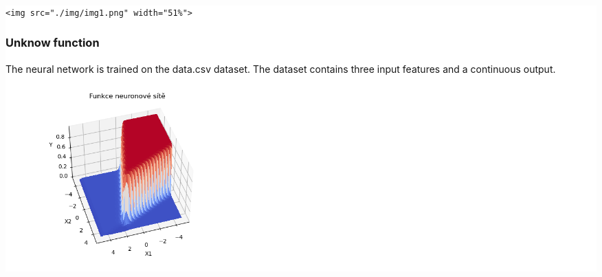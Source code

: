     <img src="./img/img1.png" width="51%">
</div>

### Unknow function
The neural network is trained on the data.csv dataset. The dataset contains three input features and a continuous output.

<div>
    <img src="./img/img4.png" width="41%">